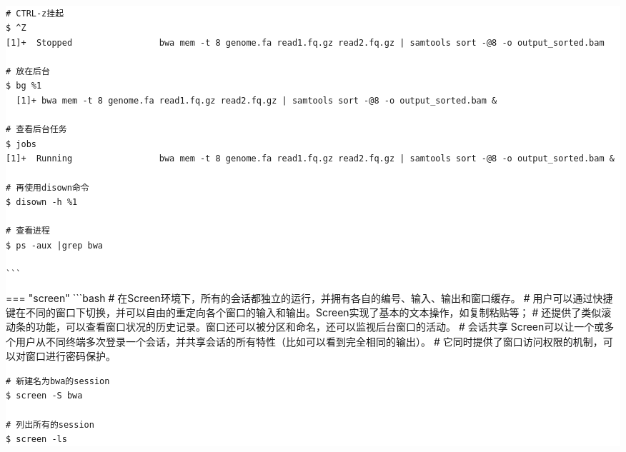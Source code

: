     # CTRL-z挂起
    $ ^Z
    [1]+  Stopped                 bwa mem -t 8 genome.fa read1.fq.gz read2.fq.gz | samtools sort -@8 -o output_sorted.bam

    # 放在后台
    $ bg %1
      [1]+ bwa mem -t 8 genome.fa read1.fq.gz read2.fq.gz | samtools sort -@8 -o output_sorted.bam &

    # 查看后台任务
    $ jobs
    [1]+  Running                 bwa mem -t 8 genome.fa read1.fq.gz read2.fq.gz | samtools sort -@8 -o output_sorted.bam &

    # 再使用disown命令
    $ disown -h %1

    # 查看进程
    $ ps -aux |grep bwa

    ```
=== "screen"
    ```bash
    # 在Screen环境下，所有的会话都独立的运行，并拥有各自的编号、输入、输出和窗口缓存。
    # 用户可以通过快捷键在不同的窗口下切换，并可以自由的重定向各个窗口的输入和输出。Screen实现了基本的文本操作，如复制粘贴等；
    # 还提供了类似滚动条的功能，可以查看窗口状况的历史记录。窗口还可以被分区和命名，还可以监视后台窗口的活动。 
    # 会话共享 Screen可以让一个或多个用户从不同终端多次登录一个会话，并共享会话的所有特性（比如可以看到完全相同的输出）。
    # 它同时提供了窗口访问权限的机制，可以对窗口进行密码保护。
    
    # 新建名为bwa的session
    $ screen -S bwa
    
    # 列出所有的session
    $ screen -ls
